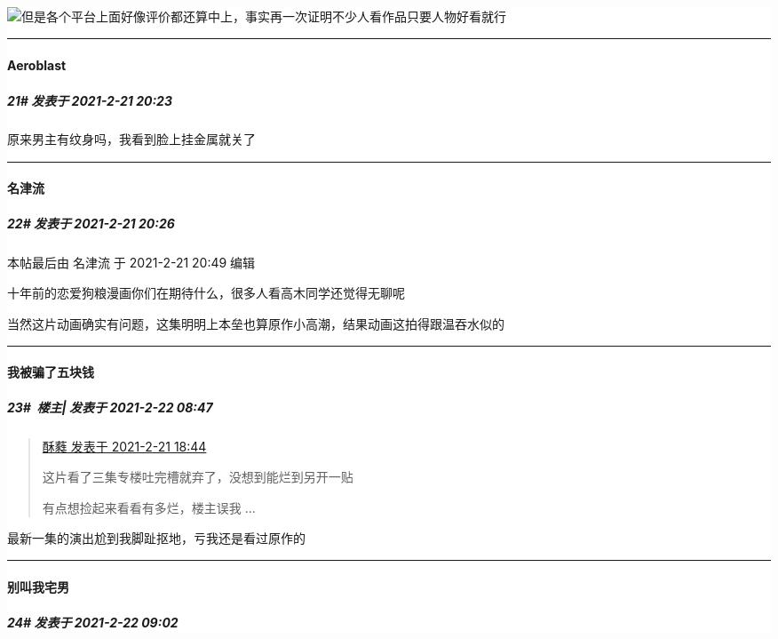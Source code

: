 

<img src="https://static.saraba1st.com/image/smiley/face2017/067.png" referrerpolicy="no-referrer">但是各个平台上面好像评价都还算中上，事实再一次证明不少人看作品只要人物好看就行







*****

####  Aeroblast  
##### 21#       发表于 2021-2-21 20:23




原来男主有纹身吗，我看到脸上挂金属就关了







*****

####  名津流  
##### 22#       发表于 2021-2-21 20:26



 本帖最后由 名津流 于 2021-2-21 20:49 编辑 

十年前的恋爱狗粮漫画你们在期待什么，很多人看高木同学还觉得无聊呢


当然这片动画确实有问题，这集明明上本垒也算原作小高潮，结果动画这拍得跟温吞水似的







*****

####  我被骗了五块钱  
##### 23#         楼主| 发表于 2021-2-22 08:47



<blockquote><a href="httphttps://bbs.saraba1st.com/2b/forum.php?mod=redirect&amp;goto=findpost&amp;pid=50397415&amp;ptid=1988877" target="_blank">酥蕤 发表于 2021-2-21 18:44</a>

这片看了三集专楼吐完槽就弃了，没想到能烂到另开一贴

有点想捡起来看看有多烂，楼主误我 ...</blockquote>
最新一集的演出尬到我脚趾抠地，亏我还是看过原作的







*****

####  别叫我宅男  
##### 24#       发表于 2021-2-22 09:02
